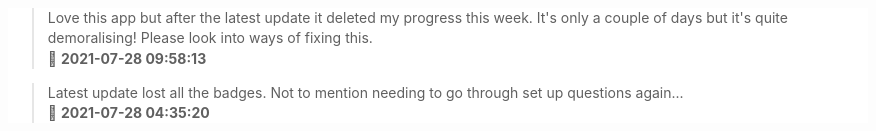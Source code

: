 > Love this app but after the latest update it deleted my progress this week. It's only a couple of days but it's quite demoralising! Please look into ways of fixing this.<br> :date: __2021-07-28 09:58:13__

> Latest update lost all the badges. Not to mention needing to go through set up questions again...<br> :date: __2021-07-28 04:35:20__


